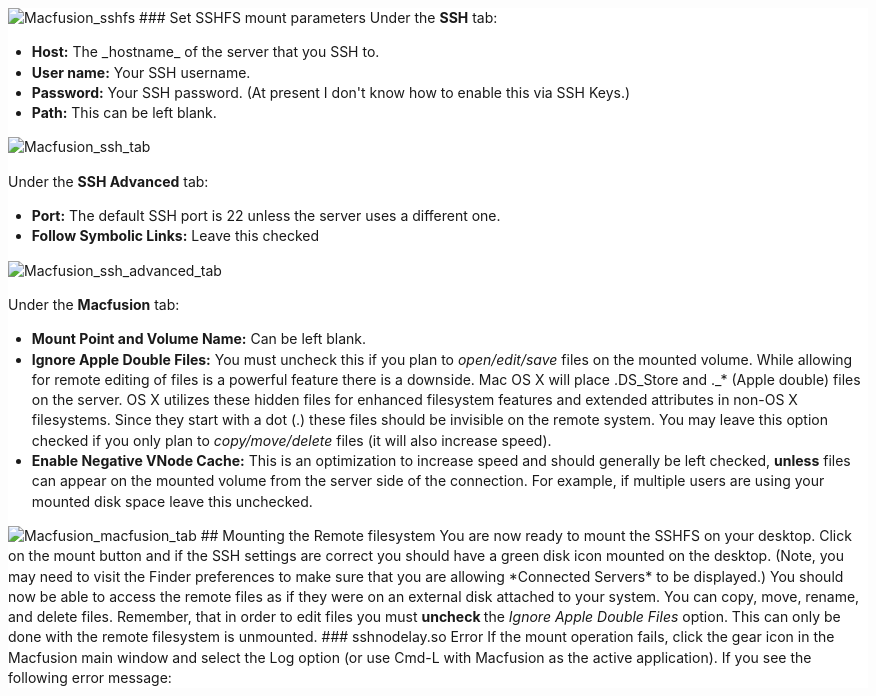 <img class="aligncenter size-full wp-image-2161" title="Macfusion_sshfs" src="http://zanshin.net/wp-content/uploads/2009/11/Macfusion_sshfs.png" alt="Macfusion_sshfs" width="513" height="202" />
### Set SSHFS mount parameters
Under the <strong>SSH</strong> tab:
<ul>
	<li><strong>Host:</strong> The _hostname_ of the server that you SSH to.</li>
	<li><strong>User name:</strong> Your SSH username.</li>
	<li><strong>Password:</strong> Your SSH password. (At present I don't know how to enable this via SSH Keys.)</li>
	<li><strong>Path:</strong> This can be left blank.</li>
</ul>
<img class="aligncenter size-full wp-image-2162" title="Macfusion_ssh_tab" src="http://zanshin.net/wp-content/uploads/2009/11/Macfusion_ssh_tab.png" alt="Macfusion_ssh_tab" width="499" height="321" />

Under the <strong>SSH Advanced</strong> tab:
<ul>
	<li><strong>Port:</strong> The default SSH port is 22 unless the server uses a different one.</li>
	<li><strong>Follow Symbolic Links:</strong> Leave this checked</li>
</ul>
<img class="aligncenter size-full wp-image-2163" title="Macfusion_ssh_advanced_tab" src="http://zanshin.net/wp-content/uploads/2009/11/Macfusion_ssh_advanced_tab.png" alt="Macfusion_ssh_advanced_tab" width="494" height="326" />

Under the <strong>Macfusion</strong> tab:
<ul>
	<li><strong>Mount Point and Volume Name:</strong> Can be left blank.</li>
	<li><strong>Ignore Apple Double Files:</strong> You must uncheck this if you plan to <em>open/edit/save</em> files on the mounted volume. While allowing for remote editing of files is a powerful feature there is a downside. Mac OS X will place .DS_Store and ._* (Apple double) files on the server. OS X utilizes these hidden files for enhanced filesystem features and extended attributes in non-OS X filesystems. Since they start with a dot (.) these files should be invisible on the remote system. You may leave this option checked if you only plan to <em>copy/move/delete</em> files (it will also increase speed).</li>
	<li><strong>Enable Negative VNode Cache:</strong> This is an optimization to increase speed and should generally be left checked, <strong>unless</strong> files can appear on the mounted volume from the server side of the connection. For example, if multiple users are using your mounted disk space leave this unchecked.</li>
</ul>
<img class="aligncenter size-full wp-image-2164" title="Macfusion_macfusion_tab" src="http://zanshin.net/wp-content/uploads/2009/11/Macfusion_macfusion_tab.png" alt="Macfusion_macfusion_tab" width="494" height="391" />
## Mounting the Remote filesystem
You are now ready to mount the SSHFS on your desktop. Click on the mount button and if the SSH settings are correct you should have a green disk icon mounted on the desktop. (Note, you may need to visit the Finder preferences to make sure that you are allowing *Connected Servers* to be displayed.)  You should now be able to access the remote files as if they were on an external disk attached to your system. You can copy, move, rename, and delete files. Remember, that in order to edit files you must <strong>uncheck </strong>the <em>Ignore Apple Double Files</em> option. This can only be done with the remote filesystem is unmounted.
### sshnodelay.so Error
If the mount operation fails, click the gear icon in the Macfusion main window and select the Log option (or use Cmd-L with Macfusion as the active application). If you see the following error message:
